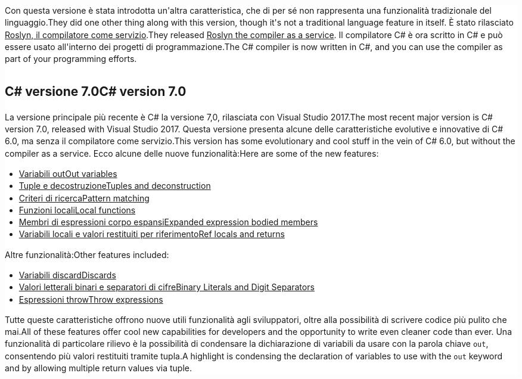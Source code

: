 <span data-ttu-id="cf1c4-255">Con questa versione è stata introdotta un'altra caratteristica, che di per sé non rappresenta una funzionalità tradizionale del linguaggio.</span><span class="sxs-lookup"><span data-stu-id="cf1c4-255">They did one other thing along with this version, though it's not a traditional language feature in itself.</span></span> <span data-ttu-id="cf1c4-256">È stato rilasciato [Roslyn, il compilatore come servizio](https://github.com/dotnet/roslyn).</span><span class="sxs-lookup"><span data-stu-id="cf1c4-256">They released [Roslyn the compiler as a service](https://github.com/dotnet/roslyn).</span></span> <span data-ttu-id="cf1c4-257">Il compilatore C# è ora scritto in C# e può essere usato all'interno dei progetti di programmazione.</span><span class="sxs-lookup"><span data-stu-id="cf1c4-257">The C# compiler is now written in C#, and you can use the compiler as part of your programming efforts.</span></span>

## <a name="c-version-70"></a><span data-ttu-id="cf1c4-258">C# versione 7.0</span><span class="sxs-lookup"><span data-stu-id="cf1c4-258">C# version 7.0</span></span>

<span data-ttu-id="cf1c4-259">La versione principale più recente è C# la versione 7,0, rilasciata con Visual Studio 2017.</span><span class="sxs-lookup"><span data-stu-id="cf1c4-259">The most recent major version is C# version 7.0, released with Visual Studio 2017.</span></span> <span data-ttu-id="cf1c4-260">Questa versione presenta alcune delle caratteristiche evolutive e innovative di C# 6.0, ma senza il compilatore come servizio.</span><span class="sxs-lookup"><span data-stu-id="cf1c4-260">This version has some evolutionary and cool stuff in the vein of C# 6.0, but without the compiler as a service.</span></span> <span data-ttu-id="cf1c4-261">Ecco alcune delle nuove funzionalità:</span><span class="sxs-lookup"><span data-stu-id="cf1c4-261">Here are some of the new features:</span></span>

- [<span data-ttu-id="cf1c4-262">Variabili out</span><span class="sxs-lookup"><span data-stu-id="cf1c4-262">Out variables</span></span>](./csharp-7.md#out-variables)
- [<span data-ttu-id="cf1c4-263">Tuple e decostruzione</span><span class="sxs-lookup"><span data-stu-id="cf1c4-263">Tuples and deconstruction</span></span>](./csharp-7.md#tuples)
- [<span data-ttu-id="cf1c4-264">Criteri di ricerca</span><span class="sxs-lookup"><span data-stu-id="cf1c4-264">Pattern matching</span></span>](./csharp-7.md#pattern-matching)
- [<span data-ttu-id="cf1c4-265">Funzioni locali</span><span class="sxs-lookup"><span data-stu-id="cf1c4-265">Local functions</span></span>](./csharp-7.md#local-functions)
- [<span data-ttu-id="cf1c4-266">Membri di espressioni corpo espansi</span><span class="sxs-lookup"><span data-stu-id="cf1c4-266">Expanded expression bodied members</span></span>](./csharp-7.md#more-expression-bodied-members)
- [<span data-ttu-id="cf1c4-267">Variabili locali e valori restituiti per riferimento</span><span class="sxs-lookup"><span data-stu-id="cf1c4-267">Ref locals and returns</span></span>](./csharp-7.md#ref-locals-and-returns)

<span data-ttu-id="cf1c4-268">Altre funzionalità:</span><span class="sxs-lookup"><span data-stu-id="cf1c4-268">Other features included:</span></span>

- [<span data-ttu-id="cf1c4-269">Variabili discard</span><span class="sxs-lookup"><span data-stu-id="cf1c4-269">Discards</span></span>](./csharp-7.md#discards)
- [<span data-ttu-id="cf1c4-270">Valori letterali binari e separatori di cifre</span><span class="sxs-lookup"><span data-stu-id="cf1c4-270">Binary Literals and Digit Separators</span></span>](./csharp-7.md#numeric-literal-syntax-improvements)
- [<span data-ttu-id="cf1c4-271">Espressioni throw</span><span class="sxs-lookup"><span data-stu-id="cf1c4-271">Throw expressions</span></span>](./csharp-7.md#throw-expressions)

<span data-ttu-id="cf1c4-272">Tutte queste caratteristiche offrono nuove utili funzionalità agli sviluppatori, oltre alla possibilità di scrivere codice più pulito che mai.</span><span class="sxs-lookup"><span data-stu-id="cf1c4-272">All of these features offer cool new capabilities for developers and the opportunity to write even cleaner code than ever.</span></span> <span data-ttu-id="cf1c4-273">Una funzionalità di particolare rilievo è la possibilità di condensare la dichiarazione di variabili da usare con la parola chiave `out`, consentendo più valori restituiti tramite tupla.</span><span class="sxs-lookup"><span data-stu-id="cf1c4-273">A highlight is condensing the declaration of variables to use with the `out` keyword and by allowing multiple return values via tuple.</span></span>
